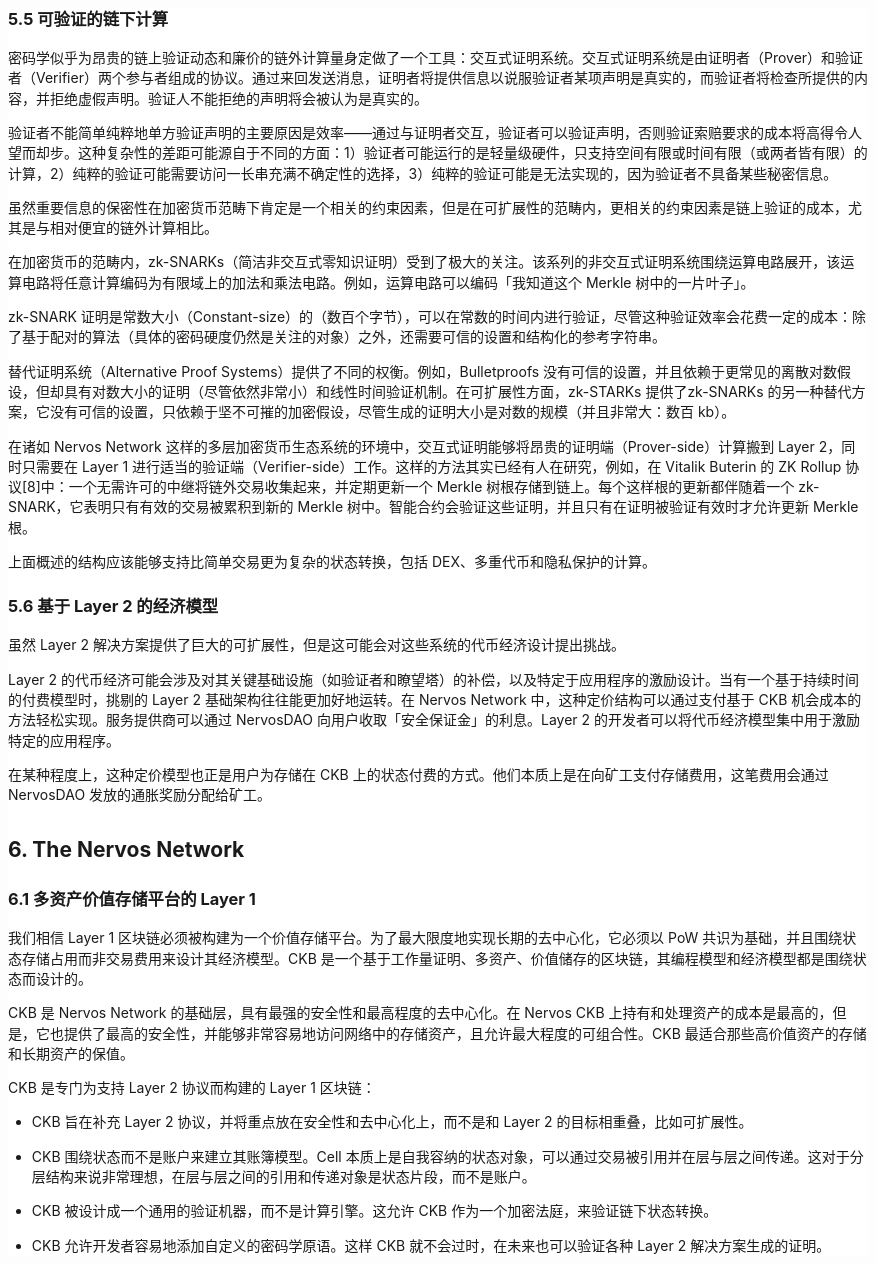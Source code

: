 ### 5.5 可验证的链下计算

密码学似乎为昂贵的链上验证动态和廉价的链外计算量身定做了一个工具：交互式证明系统。交互式证明系统是由证明者（Prover）和验证者（Verifier）两个参与者组成的协议。通过来回发送消息，证明者将提供信息以说服验证者某项声明是真实的，而验证者将检查所提供的内容，并拒绝虚假声明。验证人不能拒绝的声明将会被认为是真实的。

验证者不能简单纯粹地单方验证声明的主要原因是效率——通过与证明者交互，验证者可以验证声明，否则验证索赔要求的成本将高得令人望而却步。这种复杂性的差距可能源自于不同的方面：1）验证者可能运行的是轻量级硬件，只支持空间有限或时间有限（或两者皆有限）的计算，2）纯粹的验证可能需要访问一长串充满不确定性的选择，3）纯粹的验证可能是无法实现的，因为验证者不具备某些秘密信息。

虽然重要信息的保密性在加密货币范畴下肯定是一个相关的约束因素，但是在可扩展性的范畴内，更相关的约束因素是链上验证的成本，尤其是与相对便宜的链外计算相比。

在加密货币的范畴内，zk-SNARKs（简洁非交互式零知识证明）受到了极大的关注。该系列的非交互式证明系统围绕运算电路展开，该运算电路将任意计算编码为有限域上的加法和乘法电路。例如，运算电路可以编码「我知道这个 Merkle 树中的一片叶子」。

zk-SNARK 证明是常数大小（Constant-size）的（数百个字节），可以在常数的时间内进行验证，尽管这种验证效率会花费一定的成本：除了基于配对的算法（具体的密码硬度仍然是关注的对象）之外，还需要可信的设置和结构化的参考字符串。

替代证明系统（Alternative Proof Systems）提供了不同的权衡。例如，Bulletproofs 没有可信的设置，并且依赖于更常见的离散对数假设，但却具有对数大小的证明（尽管依然非常小）和线性时间验证机制。在可扩展性方面，zk-STARKs 提供了zk-SNARKs 的另一种替代方案，它没有可信的设置，只依赖于坚不可摧的加密假设，尽管生成的证明大小是对数的规模（并且非常大：数百 kb）。

在诸如 Nervos Network 这样的多层加密货币生态系统的环境中，交互式证明能够将昂贵的证明端（Prover-side）计算搬到 Layer 2，同时只需要在 Layer 1 进行适当的验证端（Verifier-side）工作。这样的方法其实已经有人在研究，例如，在 Vitalik Buterin 的 ZK Rollup 协议[8]中：一个无需许可的中继将链外交易收集起来，并定期更新一个 Merkle 树根存储到链上。每个这样根的更新都伴随着一个 zk-SNARK，它表明只有有效的交易被累积到新的 Merkle 树中。智能合约会验证这些证明，并且只有在证明被验证有效时才允许更新 Merkle 根。

上面概述的结构应该能够支持比简单交易更为复杂的状态转换，包括 DEX、多重代币和隐私保护的计算。

### 5.6 基于 Layer 2 的经济模型

虽然 Layer 2 解决方案提供了巨大的可扩展性，但是这可能会对这些系统的代币经济设计提出挑战。

Layer 2 的代币经济可能会涉及对其关键基础设施（如验证者和瞭望塔）的补偿，以及特定于应用程序的激励设计。当有一个基于持续时间的付费模型时，挑剔的 Layer 2 基础架构往往能更加好地运转。在 Nervos Network 中，这种定价结构可以通过支付基于 CKB 机会成本的方法轻松实现。服务提供商可以通过 NervosDAO 向用户收取「安全保证金」的利息。Layer 2 的开发者可以将代币经济模型集中用于激励特定的应用程序。

在某种程度上，这种定价模型也正是用户为存储在 CKB 上的状态付费的方式。他们本质上是在向矿工支付存储费用，这笔费用会通过 NervosDAO 发放的通胀奖励分配给矿工。

## 6. The Nervos Network

### 6.1 多资产价值存储平台的 Layer 1

我们相信 Layer 1 区块链必须被构建为一个价值存储平台。为了最大限度地实现长期的去中心化，它必须以 PoW 共识为基础，并且围绕状态存储占用而非交易费用来设计其经济模型。CKB 是一个基于工作量证明、多资产、价值储存的区块链，其编程模型和经济模型都是围绕状态而设计的。

CKB 是 Nervos Network 的基础层，具有最强的安全性和最高程度的去中心化。在 Nervos CKB 上持有和处理资产的成本是最高的，但是，它也提供了最高的安全性，并能够非常容易地访问网络中的存储资产，且允许最大程度的可组合性。CKB 最适合那些高价值资产的存储和长期资产的保值。

CKB 是专门为支持 Layer 2 协议而构建的 Layer 1 区块链：

* CKB 旨在补充 Layer 2 协议，并将重点放在安全性和去中心化上，而不是和 Layer 2 的目标相重叠，比如可扩展性。

* CKB 围绕状态而不是账户来建立其账簿模型。Cell 本质上是自我容纳的状态对象，可以通过交易被引用并在层与层之间传递。这对于分层结构来说非常理想，在层与层之间的引用和传递对象是状态片段，而不是账户。

* CKB 被设计成一个通用的验证机器，而不是计算引擎。这允许 CKB 作为一个加密法庭，来验证链下状态转换。

* CKB 允许开发者容易地添加自定义的密码学原语。这样 CKB 就不会过时，在未来也可以验证各种 Layer 2 解决方案生成的证明。
